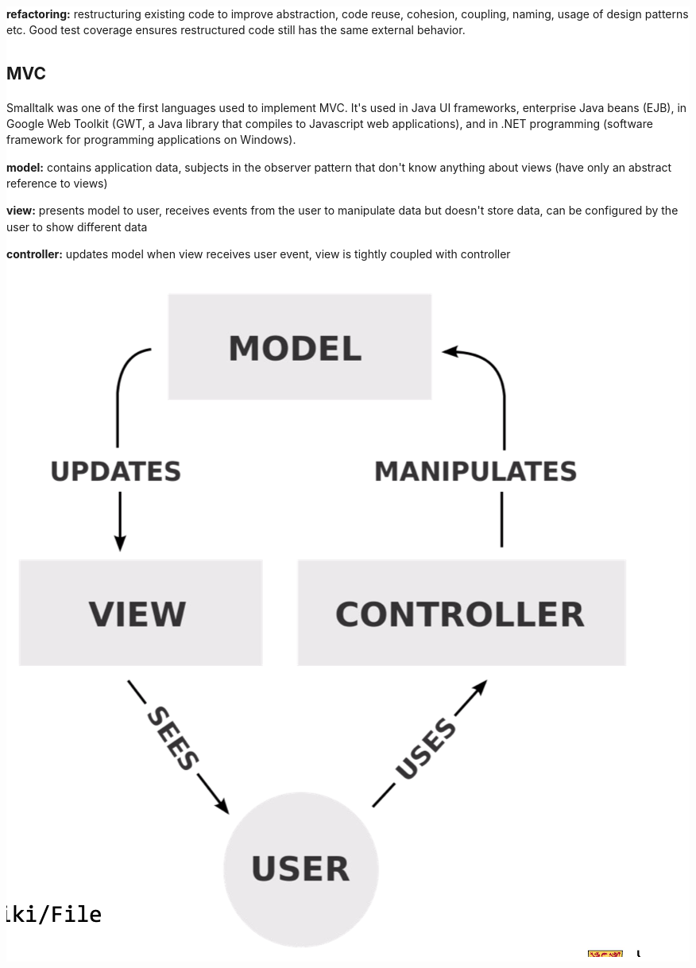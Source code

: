 **refactoring:** restructuring existing code to improve abstraction, code reuse, cohesion, coupling, naming, usage of design patterns etc. Good test coverage ensures restructured code still has the same external behavior.

## MVC

Smalltalk was one of the first languages used to implement MVC. It's used in Java UI frameworks, enterprise Java beans (EJB), in Google Web Toolkit (GWT, a Java library that compiles to Javascript web applications), and in .NET programming (software framework for programming applications on Windows).

**model:** contains application data, subjects in the observer pattern that don't know anything about views (have only an abstract reference to views)

**view:** presents model to user, receives events from the user to manipulate data but doesn't store data, can be configured by the user to show different data

**controller:** updates model when view receives user event, view is tightly coupled with controller

![img40](img40.png)
